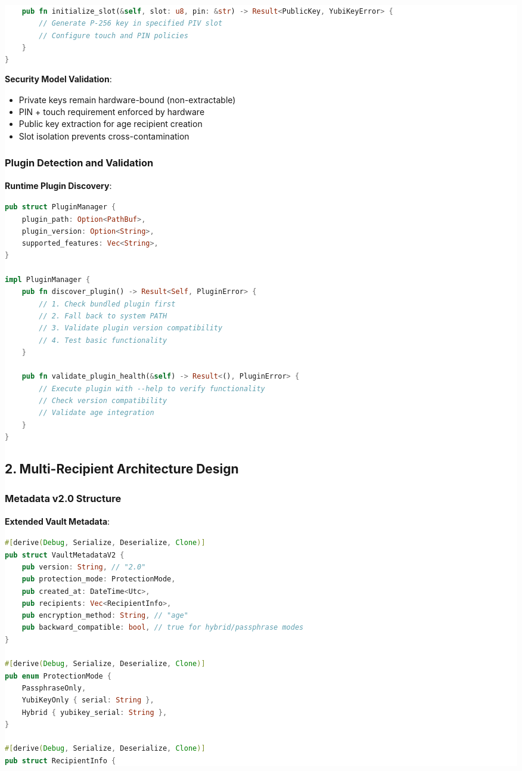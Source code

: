 ```rust
    pub fn initialize_slot(&self, slot: u8, pin: &str) -> Result<PublicKey, YubiKeyError> {
        // Generate P-256 key in specified PIV slot
        // Configure touch and PIN policies
    }
}
```

**Security Model Validation**:
- Private keys remain hardware-bound (non-extractable)
- PIN + touch requirement enforced by hardware
- Public key extraction for age recipient creation
- Slot isolation prevents cross-contamination

### Plugin Detection and Validation

**Runtime Plugin Discovery**:
```rust
pub struct PluginManager {
    plugin_path: Option<PathBuf>,
    plugin_version: Option<String>,
    supported_features: Vec<String>,
}

impl PluginManager {
    pub fn discover_plugin() -> Result<Self, PluginError> {
        // 1. Check bundled plugin first
        // 2. Fall back to system PATH
        // 3. Validate plugin version compatibility
        // 4. Test basic functionality
    }
    
    pub fn validate_plugin_health(&self) -> Result<(), PluginError> {
        // Execute plugin with --help to verify functionality
        // Check version compatibility
        // Validate age integration
    }
}
```

## 2. Multi-Recipient Architecture Design  

### Metadata v2.0 Structure

**Extended Vault Metadata**:
```rust
#[derive(Debug, Serialize, Deserialize, Clone)]
pub struct VaultMetadataV2 {
    pub version: String, // "2.0"
    pub protection_mode: ProtectionMode,
    pub created_at: DateTime<Utc>,
    pub recipients: Vec<RecipientInfo>,
    pub encryption_method: String, // "age"
    pub backward_compatible: bool, // true for hybrid/passphrase modes
}

#[derive(Debug, Serialize, Deserialize, Clone)]
pub enum ProtectionMode {
    PassphraseOnly,
    YubiKeyOnly { serial: String },
    Hybrid { yubikey_serial: String },
}

#[derive(Debug, Serialize, Deserialize, Clone)]
pub struct RecipientInfo {
```